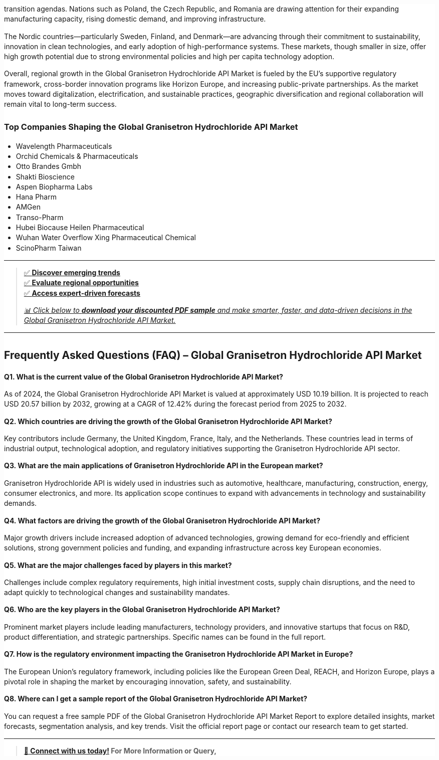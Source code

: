 transition agendas. Nations such as Poland, the Czech Republic, and Romania are drawing attention for their expanding manufacturing capacity, rising domestic demand, and improving infrastructure.</p><p>The Nordic countries&mdash;particularly Sweden, Finland, and Denmark&mdash;are advancing through their commitment to sustainability, innovation in clean technologies, and early adoption of high-performance systems. These markets, though smaller in size, offer high growth potential due to strong environmental policies and high per capita technology adoption.</p><p>Overall, regional growth in the Global Granisetron Hydrochloride API Market is fueled by the EU&rsquo;s supportive regulatory framework, cross-border innovation programs like Horizon Europe, and increasing public-private partnerships. As the market moves toward digitalization, electrification, and sustainable practices, geographic diversification and regional collaboration will remain vital to long-term success.</p><p><h3>Top Companies Shaping the Global Granisetron Hydrochloride API Market </h3><ul><li>Wavelength Pharmaceuticals</li><li>Orchid Chemicals & Pharmaceuticals</li><li>Otto Brandes Gmbh</li><li>Shakti Bioscience</li><li>Aspen Biopharma Labs</li><li>Hana Pharm</li><li>AMGen</li><li>Transo-Pharm</li><li>Hubei Biocause Heilen Pharmaceutical</li><li>Wuhan Water Overflow Xing Pharmaceutical Chemical</li><li>ScinoPharm Taiwan</li></ul></p><hr /><blockquote><p><a href="https://www.marketresearchintellect.com/ask-for-discount/?rid=943917&amp;amp;utm_source=Github-R&amp;amp;utm_medium=861">✅ <strong data-start="617" data-end="645">Discover emerging trends</strong></a><br data-start="645" data-end="648" /><a href="https://www.marketresearchintellect.com/ask-for-discount/?rid=943917&amp;amp;utm_source=Github-R&amp;amp;utm_medium=861"> ✅ <strong data-start="650" data-end="685">Evaluate regional opportunities</strong></a><br data-start="685" data-end="688" /><a href="https://www.marketresearchintellect.com/ask-for-discount/?rid=943917&amp;amp;utm_source=Github-R&amp;amp;utm_medium=861"> ✅ <strong data-start="690" data-end="724">Access expert-driven forecasts</strong></a></p><p class="" data-start="728" data-end="864"><em><a href="https://www.marketresearchintellect.com/ask-for-discount/?rid=943917&amp;amp;utm_source=Github-R&amp;amp;utm_medium=861">📊 Click below to <strong data-start="746" data-end="785">download your discounted PDF sample</strong> and make smarter, faster, and data-driven decisions in the Global Granisetron Hydrochloride API Market.</a></em></p></blockquote><hr /><h2>Frequently Asked Questions (FAQ) &ndash; Global Granisetron Hydrochloride API Market</h2><p><strong>Q1. What is the current value of the Global Granisetron Hydrochloride API Market?</strong></p><p>As of 2024, the Global Granisetron Hydrochloride API Market is valued at approximately USD 10.19 billion. It is projected to reach USD 20.57 billion by 2032, growing at a CAGR of 12.42% during the forecast period from 2025 to 2032.</p><p><strong>Q2. Which countries are driving the growth of the Global Granisetron Hydrochloride API Market?</strong></p><p>Key contributors include Germany, the United Kingdom, France, Italy, and the Netherlands. These countries lead in terms of industrial output, technological adoption, and regulatory initiatives supporting the Granisetron Hydrochloride API sector.</p><p><strong>Q3. What are the main applications of Granisetron Hydrochloride API in the European market?</strong></p><p>Granisetron Hydrochloride API is widely used in industries such as automotive, healthcare, manufacturing, construction, energy, consumer electronics, and more. Its application scope continues to expand with advancements in technology and sustainability demands.</p><p><strong>Q4. What factors are driving the growth of the Global Granisetron Hydrochloride API Market?</strong></p><p>Major growth drivers include increased adoption of advanced technologies, growing demand for eco-friendly and efficient solutions, strong government policies and funding, and expanding infrastructure across key European economies.</p><p><strong>Q5. What are the major challenges faced by players in this market?</strong></p><p>Challenges include complex regulatory requirements, high initial investment costs, supply chain disruptions, and the need to adapt quickly to technological changes and sustainability mandates.</p><p><strong>Q6. Who are the key players in the Global Granisetron Hydrochloride API Market?</strong></p><p>Prominent market players include leading manufacturers, technology providers, and innovative startups that focus on R&amp;D, product differentiation, and strategic partnerships. Specific names can be found in the full report.</p><p><strong>Q7. How is the regulatory environment impacting the Granisetron Hydrochloride API Market in Europe?</strong></p><p>The European Union&rsquo;s regulatory framework, including policies like the European Green Deal, REACH, and Horizon Europe, plays a pivotal role in shaping the market by encouraging innovation, safety, and sustainability.</p><p><strong>Q8. Where can I get a sample report of the Global Granisetron Hydrochloride API Market?</strong></p><p>You can request a free sample PDF of the Global Granisetron Hydrochloride API Market Report to explore detailed insights, market forecasts, segmentation analysis, and key trends. Visit the official report page or contact our research team to get started.</p><hr /><blockquote><p><span class="font-[700]"><strong><a href="https://www.marketresearchintellect.com/product/global-granisetron-hydrochloride-api-market/?utm_source=Linkedin&utm_medium=861">📩 Connect with us today!</a> For More Information or Query,